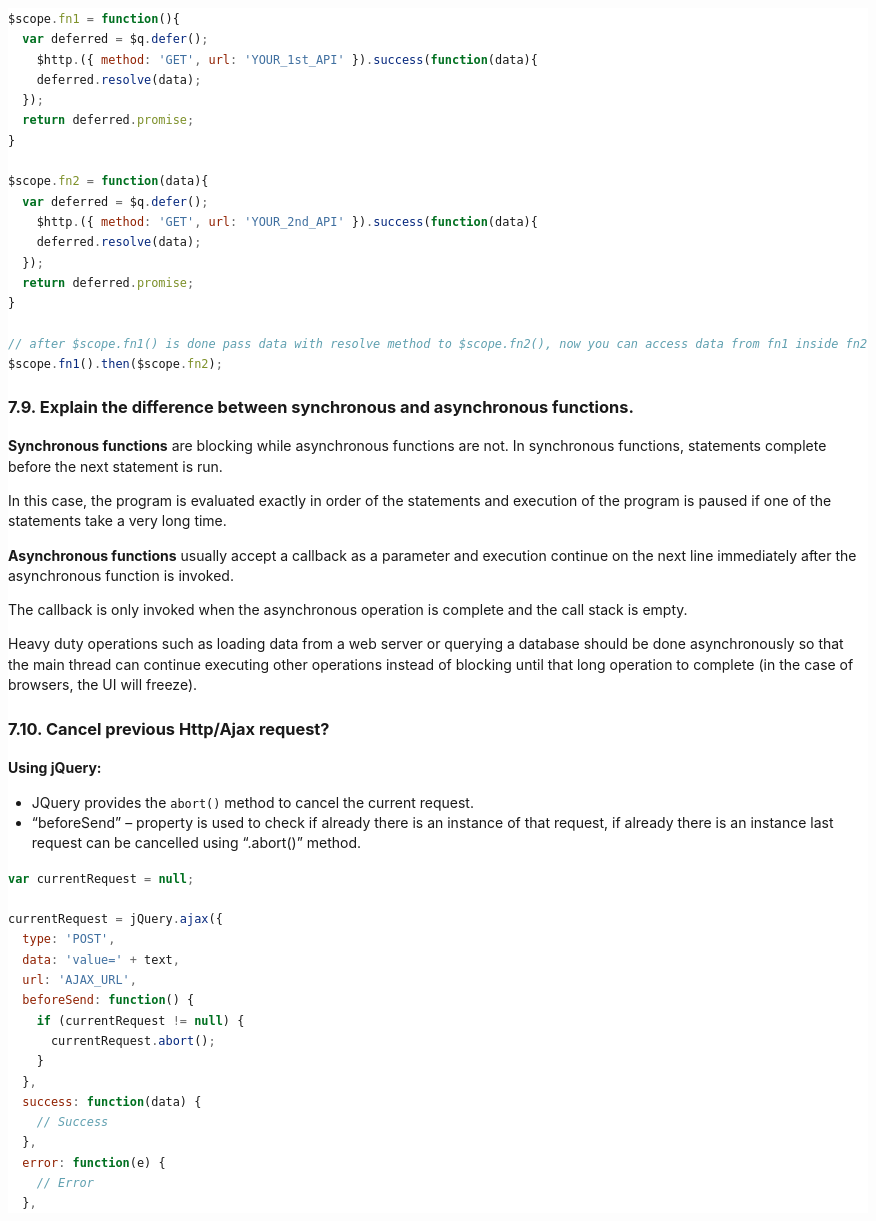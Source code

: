 ```js
$scope.fn1 = function(){
  var deferred = $q.defer();
    $http.({ method: 'GET', url: 'YOUR_1st_API' }).success(function(data){
    deferred.resolve(data);
  });
  return deferred.promise;
}

$scope.fn2 = function(data){
  var deferred = $q.defer();
    $http.({ method: 'GET', url: 'YOUR_2nd_API' }).success(function(data){
    deferred.resolve(data);
  });
  return deferred.promise;
}

// after $scope.fn1() is done pass data with resolve method to $scope.fn2(), now you can access data from fn1 inside fn2
$scope.fn1().then($scope.fn2);
```

### 7.9. Explain the difference between synchronous and asynchronous functions.

**Synchronous functions** are blocking while asynchronous functions are not. In synchronous functions, statements complete before the next statement is run.

In this case, the program is evaluated exactly in order of the statements and execution of the program is paused if one of the statements take a very long time.

**Asynchronous functions** usually accept a callback as a parameter and execution continue on the next line immediately after the asynchronous function is invoked.

The callback is only invoked when the asynchronous operation is complete and the call stack is empty.

Heavy duty operations such as loading data from a web server or querying a database should be done asynchronously so that the main thread can continue executing other operations instead of blocking until that long operation to complete (in the case of browsers, the UI will freeze).

### 7.10. Cancel previous Http/Ajax request?

**Using jQuery:**

- JQuery provides the `abort()` method to cancel the current request.
- “beforeSend” – property is used to check if already there is an instance of that request, if already there is an instance last request can be cancelled using “.abort()” method.

```js
var currentRequest = null;

currentRequest = jQuery.ajax({
  type: 'POST',
  data: 'value=' + text,
  url: 'AJAX_URL',
  beforeSend: function() {
    if (currentRequest != null) {
      currentRequest.abort();
    }
  },
  success: function(data) {
    // Success
  },
  error: function(e) {
    // Error
  },
```
